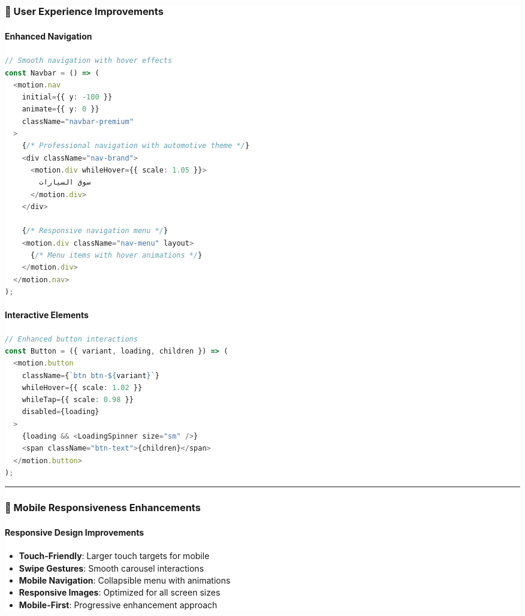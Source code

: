 
### **🎯 User Experience Improvements**

#### **Enhanced Navigation**
```typescript
// Smooth navigation with hover effects
const Navbar = () => (
  <motion.nav
    initial={{ y: -100 }}
    animate={{ y: 0 }}
    className="navbar-premium"
  >
    {/* Professional navigation with automotive theme */}
    <div className="nav-brand">
      <motion.div whileHover={{ scale: 1.05 }}>
        سوق السيارات
      </motion.div>
    </div>

    {/* Responsive navigation menu */}
    <motion.div className="nav-menu" layout>
      {/* Menu items with hover animations */}
    </motion.div>
  </motion.nav>
);
```

#### **Interactive Elements**
```typescript
// Enhanced button interactions
const Button = ({ variant, loading, children }) => (
  <motion.button
    className={`btn btn-${variant}`}
    whileHover={{ scale: 1.02 }}
    whileTap={{ scale: 0.98 }}
    disabled={loading}
  >
    {loading && <LoadingSpinner size="sm" />}
    <span className="btn-text">{children}</span>
  </motion.button>
);
```

---

### **📱 Mobile Responsiveness Enhancements**

#### **Responsive Design Improvements**
- **Touch-Friendly**: Larger touch targets for mobile
- **Swipe Gestures**: Smooth carousel interactions
- **Mobile Navigation**: Collapsible menu with animations
- **Responsive Images**: Optimized for all screen sizes
- **Mobile-First**: Progressive enhancement approach
